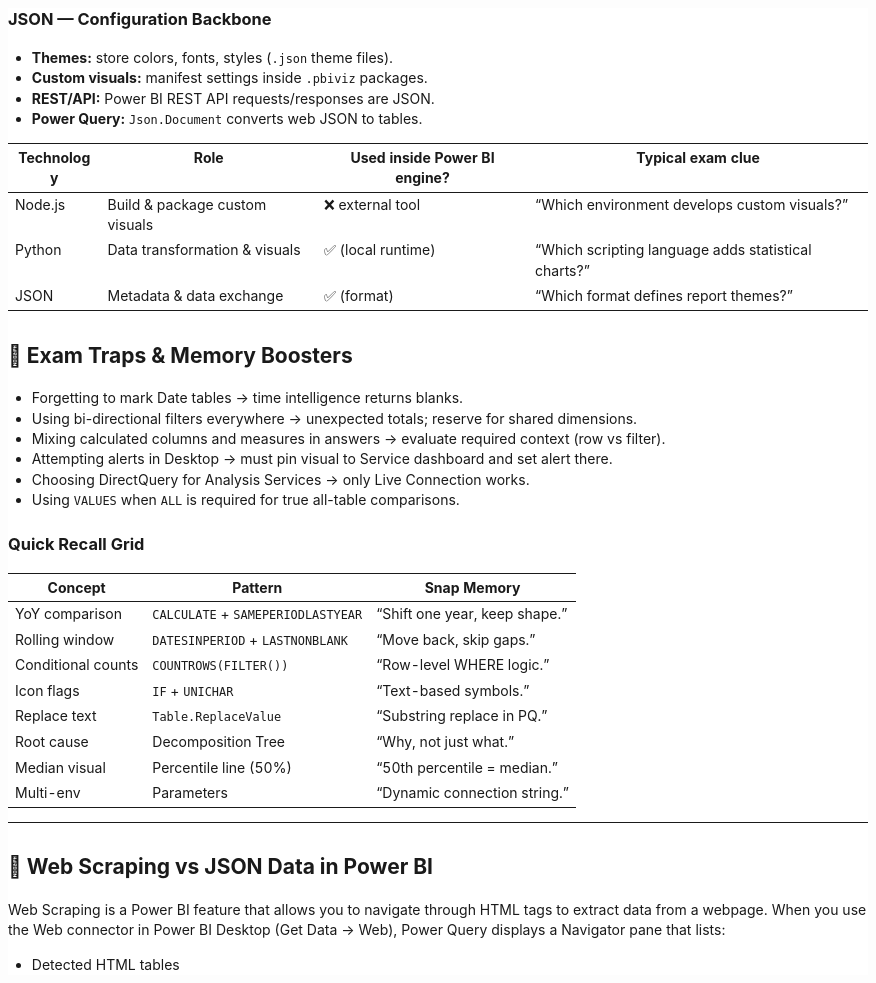 ### JSON — Configuration Backbone
- **Themes:** store colors, fonts, styles (`.json` theme files).
- **Custom visuals:** manifest settings inside `.pbiviz` packages.
- **REST/API:** Power BI REST API requests/responses are JSON.
- **Power Query:** `Json.Document` converts web JSON to tables.

| Technology | Role | Used inside Power BI engine? | Typical exam clue |
|------------|------|------------------------------|-------------------|
| Node.js | Build & package custom visuals | ❌ external tool | “Which environment develops custom visuals?” |
| Python | Data transformation & visuals | ✅ (local runtime) | “Which scripting language adds statistical charts?” |
| JSON | Metadata & data exchange | ✅ (format) | “Which format defines report themes?” |


## 🧩 Exam Traps & Memory Boosters
- Forgetting to mark Date tables → time intelligence returns blanks.
- Using bi-directional filters everywhere → unexpected totals; reserve for shared dimensions.
- Mixing calculated columns and measures in answers → evaluate required context (row vs filter).
- Attempting alerts in Desktop → must pin visual to Service dashboard and set alert there.
- Choosing DirectQuery for Analysis Services → only Live Connection works.
- Using `VALUES` when `ALL` is required for true all-table comparisons.

### Quick Recall Grid
| Concept | Pattern | Snap Memory |
|---------|---------|-------------|
| YoY comparison | `CALCULATE` + `SAMEPERIODLASTYEAR` | “Shift one year, keep shape.” |
| Rolling window | `DATESINPERIOD` + `LASTNONBLANK` | “Move back, skip gaps.” |
| Conditional counts | `COUNTROWS(FILTER())` | “Row-level WHERE logic.” |
| Icon flags | `IF` + `UNICHAR` | “Text-based symbols.” |
| Replace text | `Table.ReplaceValue` | “Substring replace in PQ.” |
| Root cause | Decomposition Tree | “Why, not just what.” |
| Median visual | Percentile line (50%) | “50th percentile = median.” |
| Multi-env | Parameters | “Dynamic connection string.” |

---

## 🧩 Web Scraping vs JSON Data in Power BI


Web Scraping is a Power BI feature that allows you to navigate through HTML tags to extract data from a webpage.
When you use the Web connector in Power BI Desktop (Get Data → Web), Power Query displays a Navigator pane that lists:

* Detected HTML tables
